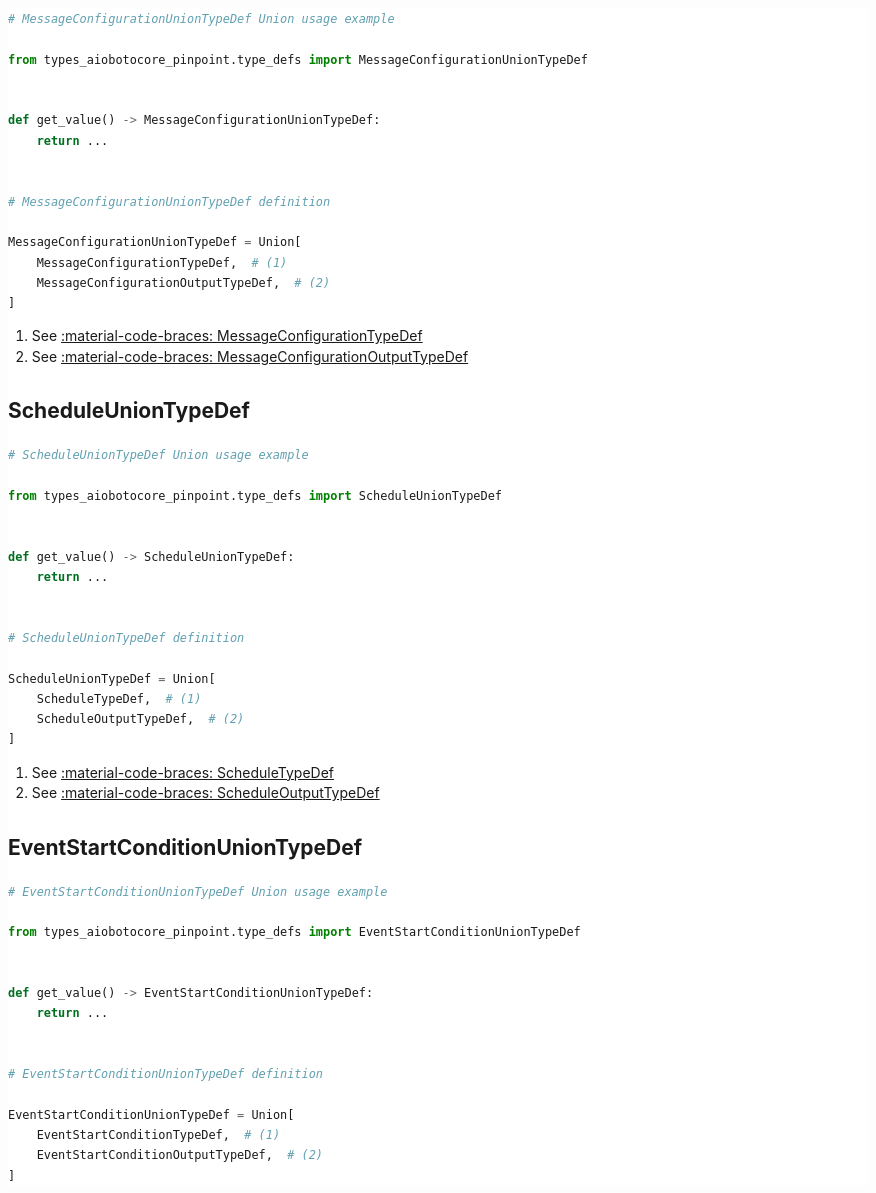 ```python
# MessageConfigurationUnionTypeDef Union usage example

from types_aiobotocore_pinpoint.type_defs import MessageConfigurationUnionTypeDef


def get_value() -> MessageConfigurationUnionTypeDef:
    return ...


# MessageConfigurationUnionTypeDef definition

MessageConfigurationUnionTypeDef = Union[
    MessageConfigurationTypeDef,  # (1)
    MessageConfigurationOutputTypeDef,  # (2)
]
```

1. See [:material-code-braces: MessageConfigurationTypeDef](./type_defs.md#messageconfigurationtypedef) 
2. See [:material-code-braces: MessageConfigurationOutputTypeDef](./type_defs.md#messageconfigurationoutputtypedef) 

## ScheduleUnionTypeDef

```python
# ScheduleUnionTypeDef Union usage example

from types_aiobotocore_pinpoint.type_defs import ScheduleUnionTypeDef


def get_value() -> ScheduleUnionTypeDef:
    return ...


# ScheduleUnionTypeDef definition

ScheduleUnionTypeDef = Union[
    ScheduleTypeDef,  # (1)
    ScheduleOutputTypeDef,  # (2)
]
```

1. See [:material-code-braces: ScheduleTypeDef](./type_defs.md#scheduletypedef) 
2. See [:material-code-braces: ScheduleOutputTypeDef](./type_defs.md#scheduleoutputtypedef) 

## EventStartConditionUnionTypeDef

```python
# EventStartConditionUnionTypeDef Union usage example

from types_aiobotocore_pinpoint.type_defs import EventStartConditionUnionTypeDef


def get_value() -> EventStartConditionUnionTypeDef:
    return ...


# EventStartConditionUnionTypeDef definition

EventStartConditionUnionTypeDef = Union[
    EventStartConditionTypeDef,  # (1)
    EventStartConditionOutputTypeDef,  # (2)
]
```
